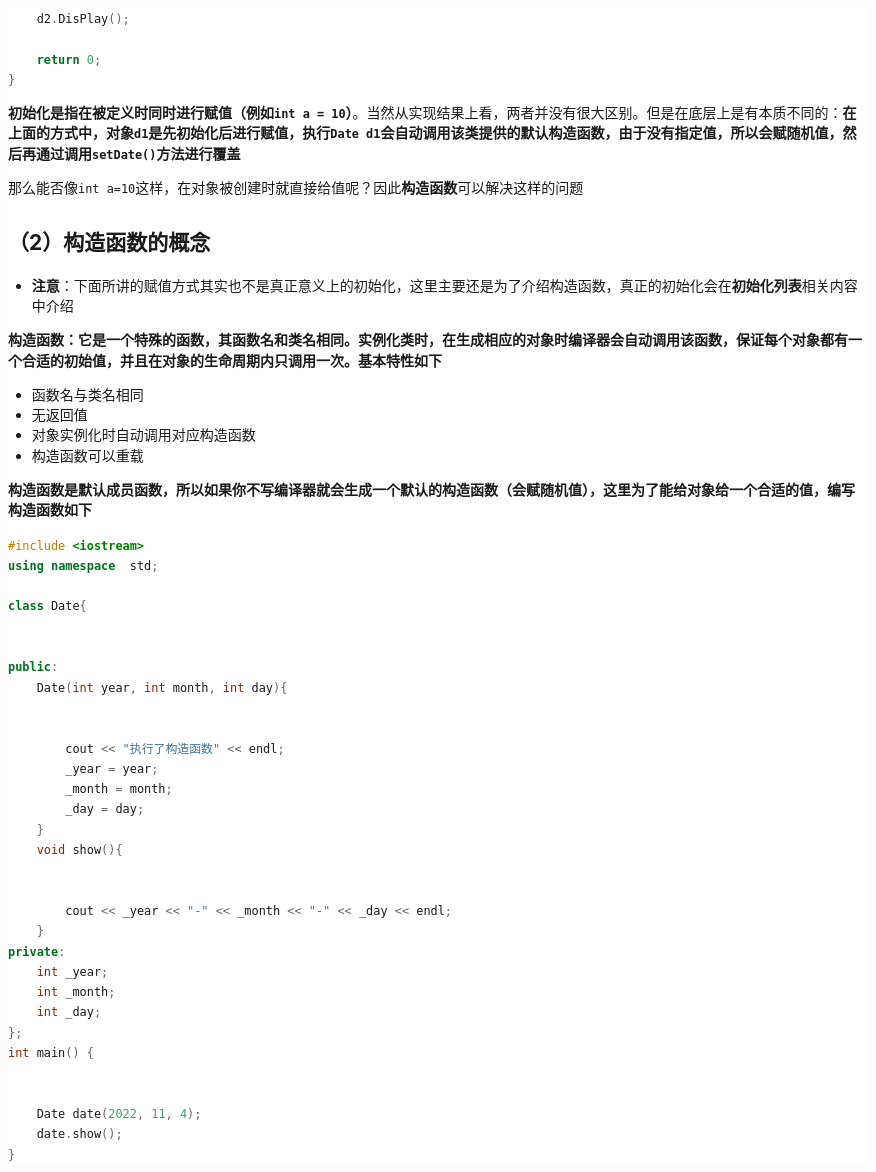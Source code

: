 ```cpp
	d2.DisPlay();
	
	return 0;
}
```

**初始化是指在被定义时同时进行赋值（例如`int a = 10`）**。当然从实现结果上看，两者并没有很大区别。但是在底层上是有本质不同的：**在上面的方式中，对象`d1`是先初始化后进行赋值，执行`Date d1`会自动调用该类提供的默认构造函数，由于没有指定值，所以会赋随机值，然后再通过调用`setDate()`方法进行覆盖**

那么能否像`int a=10`这样，在对象被创建时就直接给值呢？因此**构造函数**可以解决这样的问题

## （2）构造函数的概念

- **注意**：下面所讲的赋值方式其实也不是真正意义上的初始化，这里主要还是为了介绍构造函数，真正的初始化会在**初始化列表**相关内容中介绍

**构造函数：它是一个特殊的函数，其函数名和类名相同。实例化类时，在生成相应的对象时编译器会自动调用该函数，保证每个对象都有一个合适的初始值，并且在对象的生命周期内只调用一次。基本特性如下**

- 函数名与类名相同
- 无返回值
- 对象实例化时自动调用对应构造函数
- 构造函数可以重载

**构造函数是默认成员函数，所以如果你不写编译器就会生成一个默认的构造函数（会赋随机值），这里为了能给对象给一个合适的值，编写构造函数如下**

```cpp
#include <iostream>
using namespace  std;

class Date{
            
            
public:
    Date(int year, int month, int day){
            
            
        cout << "执行了构造函数" << endl;
        _year = year;
        _month = month;
        _day = day;
    }
    void show(){
            
            
        cout << _year << "-" << _month << "-" << _day << endl;
    }
private:
    int _year;
    int _month;
    int _day;
};
int main() {
            
            
    Date date(2022, 11, 4);
    date.show();
}
```
